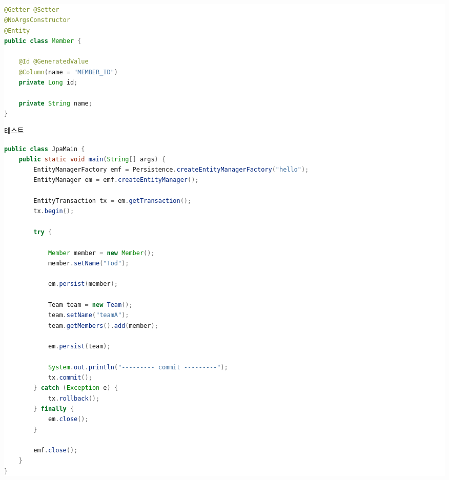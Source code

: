 ```java
@Getter @Setter
@NoArgsConstructor
@Entity
public class Member {

    @Id @GeneratedValue
    @Column(name = "MEMBER_ID")
    private Long id;

    private String name;
}
```



테스트

```java
public class JpaMain {
    public static void main(String[] args) {
        EntityManagerFactory emf = Persistence.createEntityManagerFactory("hello");
        EntityManager em = emf.createEntityManager();

        EntityTransaction tx = em.getTransaction();
        tx.begin();

        try {

            Member member = new Member();
            member.setName("Tod");

            em.persist(member);

            Team team = new Team();
            team.setName("teamA");
            team.getMembers().add(member);

            em.persist(team);

            System.out.println("--------- commit ---------");
            tx.commit();
        } catch (Exception e) {
            tx.rollback();
        } finally {
            em.close();
        }

        emf.close();
    }
}
```


